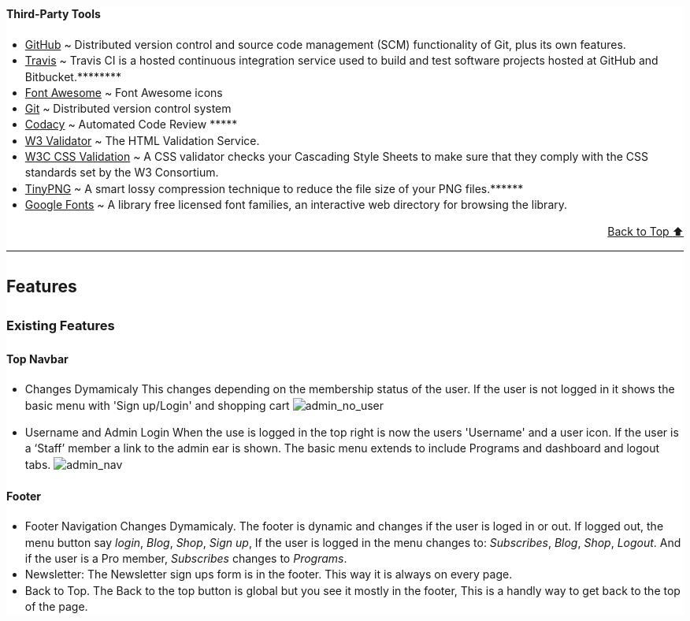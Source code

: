 #### Third-Party Tools

- [GitHub](https://github.com/) ~ Distributed version control and source code management (SCM) functionality of Git, plus its own features.
- [Travis](https://travis-ci.org/) ~ Travis CI is a hosted continuous integration service used to build and test software projects hosted at GitHub and Bitbucket.********
- [Font Awesome](https://fontawesome.com/) ~ Font Awesome icons
- [Git](https://git-scm.com/) ~ Distributed version control system
- [Codacy](https://app.codacy.com/) ~ Automated Code Review *****
- [W3 Validator](https://validator.w3.org/nu/) ~ The HTML Validation Service.
- [W3C CSS Validation](https://jigsaw.w3.org/css-validator/) ~ A CSS validator checks your Cascading Style Sheets to make sure that they comply with the CSS standards set by the W3 Consortium.
- [TinyPNG](https://tinypng.com/) ~ A smart lossy compression technique to reduce the file size of your PNG files.******
- [Google Fonts](https://fonts.google.com/) ~ A library free licensed font families, an interactive web directory for browsing the library.

<div align="right">

[Back to Top :arrow_up:](#table-of-contents)

</div>

---

## Features

### Existing Features

#### Top Navbar

- Changes Dymamicaly
  This changes depending on the membership status of the user.
  If the user is not logged in it shows the basic menu with 'Sign up/Login' and shopping cart
  ![admin_no_user](media/wireframes/admin_no_user.png)

- Username and Admin Login
  When the use is logged in the top right is now the users 'Username' and a user icon.
  If the user is a ‘Staff’ member a link to the admin ear is shown.
  The basic menu extends to include Programs and dashboard and logout tabs.
  ![admin_nav](media/wireframes/admin_nav.png)

#### Footer

- Footer Navigation Changes Dymamicaly.
  The footer is dynamic and changes if the user is loged in or out. If logged out, the menu button say _login_, _Blog_, _Shop_, _Sign up_,
  If the user is logged in the menu changes to:
  _Subscribes_, _Blog_, _Shop_, _Logout_.
  And if the user is a Pro member, _Subscribes_ changes to _Programs_.
- Newsletter:
  The Newsletter sign ups form is in the footer. This way it is always on every page.
- Back to Top.
  The Back to the top button is global but you see it mostly in the footer, This is a handly way to get back to the top of the page.
